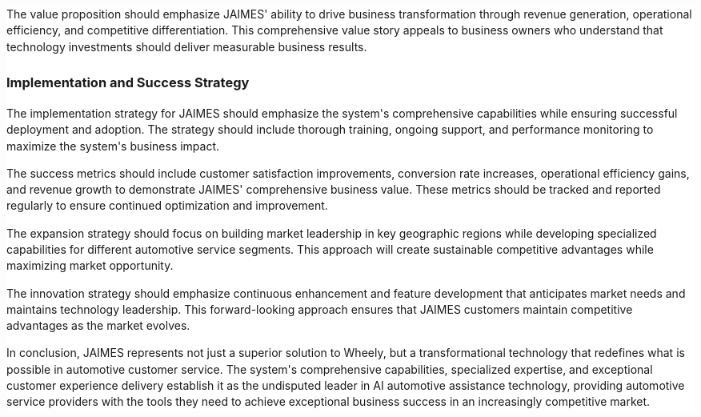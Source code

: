 The value proposition should emphasize JAIMES' ability to drive business transformation through revenue generation, operational efficiency, and competitive differentiation. This comprehensive value story appeals to business owners who understand that technology investments should deliver measurable business results.

### Implementation and Success Strategy

The implementation strategy for JAIMES should emphasize the system's comprehensive capabilities while ensuring successful deployment and adoption. The strategy should include thorough training, ongoing support, and performance monitoring to maximize the system's business impact.

The success metrics should include customer satisfaction improvements, conversion rate increases, operational efficiency gains, and revenue growth to demonstrate JAIMES' comprehensive business value. These metrics should be tracked and reported regularly to ensure continued optimization and improvement.

The expansion strategy should focus on building market leadership in key geographic regions while developing specialized capabilities for different automotive service segments. This approach will create sustainable competitive advantages while maximizing market opportunity.

The innovation strategy should emphasize continuous enhancement and feature development that anticipates market needs and maintains technology leadership. This forward-looking approach ensures that JAIMES customers maintain competitive advantages as the market evolves.

In conclusion, JAIMES represents not just a superior solution to Wheely, but a transformational technology that redefines what is possible in automotive customer service. The system's comprehensive capabilities, specialized expertise, and exceptional customer experience delivery establish it as the undisputed leader in AI automotive assistance technology, providing automotive service providers with the tools they need to achieve exceptional business success in an increasingly competitive market.

